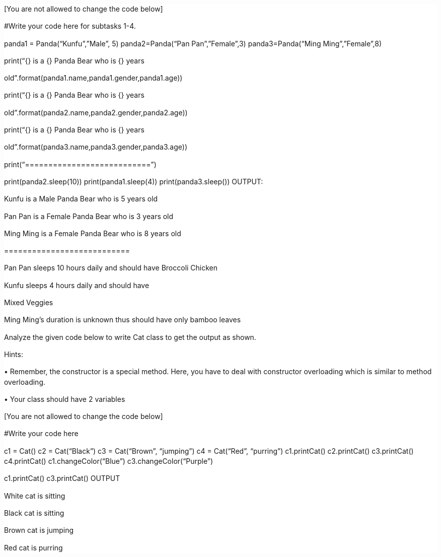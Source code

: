 [You are not allowed to change the code below]

#Write your code here for subtasks 1-4.

panda1 = Panda(“Kunfu”,”Male”, 5) panda2=Panda(“Pan Pan”,”Female”,3) panda3=Panda(“Ming Ming”,”Female”,8)

print(“{} is a {} Panda Bear who is {} years

old”.format(panda1.name,panda1.gender,panda1.age))

print(“{} is a {} Panda Bear who is {} years

old”.format(panda2.name,panda2.gender,panda2.age))

print(“{} is a {} Panda Bear who is {} years

old”.format(panda3.name,panda3.gender,panda3.age))

print(“===========================”)

print(panda2.sleep(10)) print(panda1.sleep(4)) print(panda3.sleep()) OUTPUT:

Kunfu is a Male Panda Bear who is 5 years old

Pan Pan is a Female Panda Bear who is 3 years old

Ming Ming is a Female Panda Bear who is 8 years old

===========================

Pan Pan sleeps 10 hours daily and should have Broccoli Chicken

Kunfu sleeps 4 hours daily and should have

Mixed Veggies

Ming Ming’s duration is unknown thus should have only bamboo leaves

Analyze the given code below to write Cat class to get the output as shown.

Hints:

• Remember, the constructor is a special method. Here, you have to deal with constructor overloading which is similar to method overloading.

• Your class should have 2 variables

[You are not allowed to change the code below]

#Write your code here

c1 = Cat() c2 = Cat(“Black”) c3 = Cat(“Brown”, “jumping”) c4 = Cat(“Red”, “purring”) c1.printCat() c2.printCat() c3.printCat() c4.printCat() c1.changeColor(“Blue”) c3.changeColor(“Purple”)

c1.printCat() c3.printCat() OUTPUT

White cat is sitting

Black cat is sitting

Brown cat is jumping

Red cat is purring
